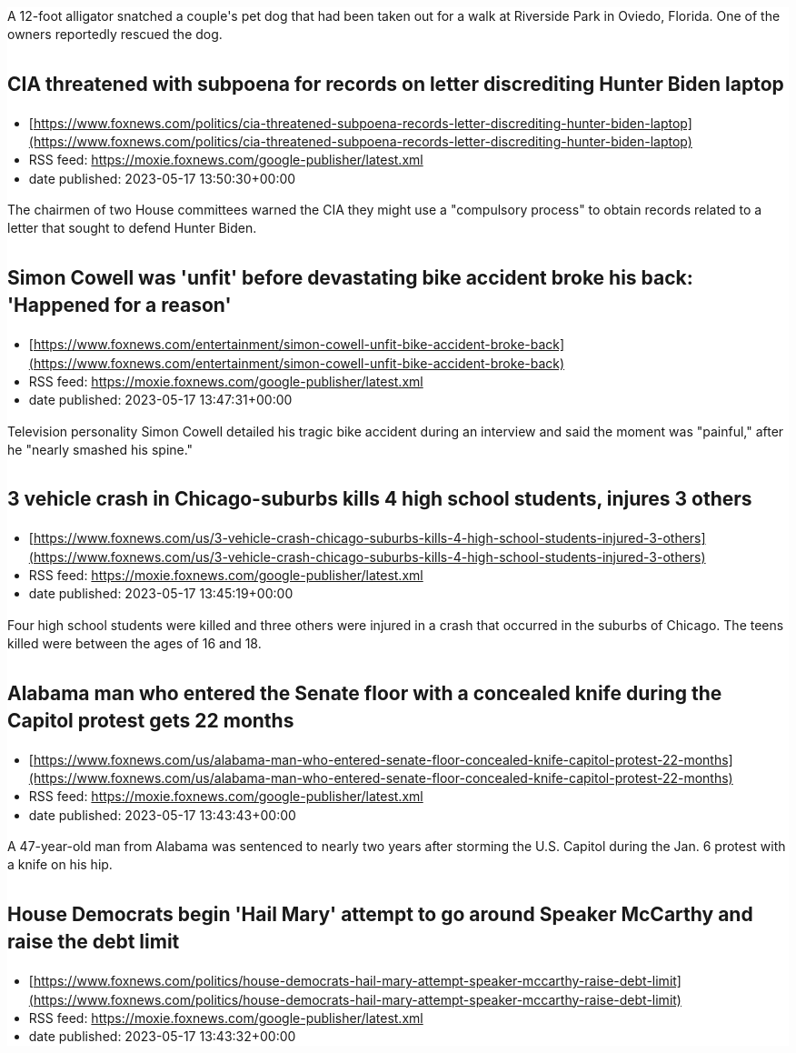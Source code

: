 A 12-foot alligator snatched a couple&apos;s pet dog that had been taken out for a walk at Riverside Park in Oviedo, Florida. One of the owners reportedly rescued the dog.

## CIA threatened with subpoena for records on letter discrediting Hunter Biden laptop
 - [https://www.foxnews.com/politics/cia-threatened-subpoena-records-letter-discrediting-hunter-biden-laptop](https://www.foxnews.com/politics/cia-threatened-subpoena-records-letter-discrediting-hunter-biden-laptop)
 - RSS feed: https://moxie.foxnews.com/google-publisher/latest.xml
 - date published: 2023-05-17 13:50:30+00:00

The chairmen of two House committees warned the CIA they might use a &quot;compulsory process&quot; to obtain records related to a letter that sought to defend Hunter Biden.

## Simon Cowell was 'unfit' before devastating bike accident broke his back: 'Happened for a reason'
 - [https://www.foxnews.com/entertainment/simon-cowell-unfit-bike-accident-broke-back](https://www.foxnews.com/entertainment/simon-cowell-unfit-bike-accident-broke-back)
 - RSS feed: https://moxie.foxnews.com/google-publisher/latest.xml
 - date published: 2023-05-17 13:47:31+00:00

Television personality Simon Cowell detailed his tragic bike accident during an interview and said the moment was &quot;painful,&quot; after he &quot;nearly smashed his spine.&quot;

## 3 vehicle crash in Chicago-suburbs kills 4 high school students, injures 3 others
 - [https://www.foxnews.com/us/3-vehicle-crash-chicago-suburbs-kills-4-high-school-students-injured-3-others](https://www.foxnews.com/us/3-vehicle-crash-chicago-suburbs-kills-4-high-school-students-injured-3-others)
 - RSS feed: https://moxie.foxnews.com/google-publisher/latest.xml
 - date published: 2023-05-17 13:45:19+00:00

Four high school students were killed and three others were injured in a crash that occurred in the suburbs of Chicago. The teens killed were between the ages of 16 and 18.

## Alabama man who entered the Senate floor with a concealed knife during the Capitol protest gets 22 months
 - [https://www.foxnews.com/us/alabama-man-who-entered-senate-floor-concealed-knife-capitol-protest-22-months](https://www.foxnews.com/us/alabama-man-who-entered-senate-floor-concealed-knife-capitol-protest-22-months)
 - RSS feed: https://moxie.foxnews.com/google-publisher/latest.xml
 - date published: 2023-05-17 13:43:43+00:00

A 47-year-old man from Alabama was sentenced to nearly two years after storming the U.S. Capitol during the Jan. 6 protest with a knife on his hip.

## House Democrats begin 'Hail Mary' attempt to go around Speaker McCarthy and raise the debt limit
 - [https://www.foxnews.com/politics/house-democrats-hail-mary-attempt-speaker-mccarthy-raise-debt-limit](https://www.foxnews.com/politics/house-democrats-hail-mary-attempt-speaker-mccarthy-raise-debt-limit)
 - RSS feed: https://moxie.foxnews.com/google-publisher/latest.xml
 - date published: 2023-05-17 13:43:32+00:00
